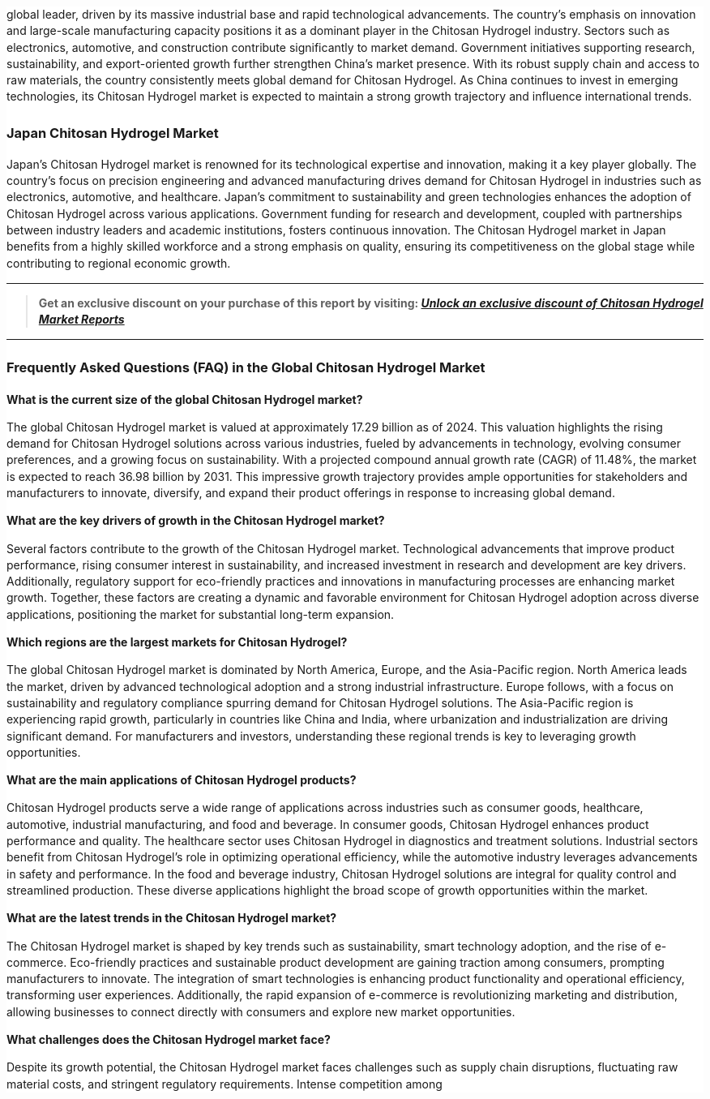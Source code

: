 global leader, driven by its massive industrial base and rapid technological advancements. The country&rsquo;s emphasis on innovation and large-scale manufacturing capacity positions it as a dominant player in the Chitosan Hydrogel industry. Sectors such as electronics, automotive, and construction contribute significantly to market demand. Government initiatives supporting research, sustainability, and export-oriented growth further strengthen China&rsquo;s market presence. With its robust supply chain and access to raw materials, the country consistently meets global demand for Chitosan Hydrogel. As China continues to invest in emerging technologies, its Chitosan Hydrogel market is expected to maintain a strong growth trajectory and influence international trends.</p><h3>Japan Chitosan Hydrogel Market</h3><p>Japan&rsquo;s Chitosan Hydrogel market is renowned for its technological expertise and innovation, making it a key player globally. The country&rsquo;s focus on precision engineering and advanced manufacturing drives demand for Chitosan Hydrogel in industries such as electronics, automotive, and healthcare. Japan&rsquo;s commitment to sustainability and green technologies enhances the adoption of Chitosan Hydrogel across various applications. Government funding for research and development, coupled with partnerships between industry leaders and academic institutions, fosters continuous innovation. The Chitosan Hydrogel market in Japan benefits from a highly skilled workforce and a strong emphasis on quality, ensuring its competitiveness on the global stage while contributing to regional economic growth.</p><hr /><blockquote><p><strong>Get an exclusive discount on your purchase of this report by visiting: <em><a href="://marketresearchpulse.com/ask-for-discount/117665?utm_source=Github&amp;utm_medium=091">Unlock an exclusive discount of Chitosan Hydrogel Market Reports</a></em>&nbsp;</strong></p></blockquote><hr /><h3>Frequently Asked Questions (FAQ) in the Global Chitosan Hydrogel Market</h3><p><strong>What is the current size of the global Chitosan Hydrogel market?</strong></p><p>The global Chitosan Hydrogel market is valued at approximately 17.29 billion as of 2024. This valuation highlights the rising demand for Chitosan Hydrogel solutions across various industries, fueled by advancements in technology, evolving consumer preferences, and a growing focus on sustainability. With a projected compound annual growth rate (CAGR) of 11.48%, the market is expected to reach 36.98 billion by 2031. This impressive growth trajectory provides ample opportunities for stakeholders and manufacturers to innovate, diversify, and expand their product offerings in response to increasing global demand.</p><p><strong>What are the key drivers of growth in the Chitosan Hydrogel market?</strong></p><p>Several factors contribute to the growth of the Chitosan Hydrogel market. Technological advancements that improve product performance, rising consumer interest in sustainability, and increased investment in research and development are key drivers. Additionally, regulatory support for eco-friendly practices and innovations in manufacturing processes are enhancing market growth. Together, these factors are creating a dynamic and favorable environment for Chitosan Hydrogel adoption across diverse applications, positioning the market for substantial long-term expansion.</p><p><strong>Which regions are the largest markets for Chitosan Hydrogel?</strong></p><p>The global Chitosan Hydrogel market is dominated by North America, Europe, and the Asia-Pacific region. North America leads the market, driven by advanced technological adoption and a strong industrial infrastructure. Europe follows, with a focus on sustainability and regulatory compliance spurring demand for Chitosan Hydrogel solutions. The Asia-Pacific region is experiencing rapid growth, particularly in countries like China and India, where urbanization and industrialization are driving significant demand. For manufacturers and investors, understanding these regional trends is key to leveraging growth opportunities.</p><p><strong>What are the main applications of Chitosan Hydrogel products?</strong></p><p>Chitosan Hydrogel products serve a wide range of applications across industries such as consumer goods, healthcare, automotive, industrial manufacturing, and food and beverage. In consumer goods, Chitosan Hydrogel enhances product performance and quality. The healthcare sector uses Chitosan Hydrogel in diagnostics and treatment solutions. Industrial sectors benefit from Chitosan Hydrogel&rsquo;s role in optimizing operational efficiency, while the automotive industry leverages advancements in safety and performance. In the food and beverage industry, Chitosan Hydrogel solutions are integral for quality control and streamlined production. These diverse applications highlight the broad scope of growth opportunities within the market.</p><p><strong>What are the latest trends in the Chitosan Hydrogel market?</strong></p><p>The Chitosan Hydrogel market is shaped by key trends such as sustainability, smart technology adoption, and the rise of e-commerce. Eco-friendly practices and sustainable product development are gaining traction among consumers, prompting manufacturers to innovate. The integration of smart technologies is enhancing product functionality and operational efficiency, transforming user experiences. Additionally, the rapid expansion of e-commerce is revolutionizing marketing and distribution, allowing businesses to connect directly with consumers and explore new market opportunities.</p><p><strong>What challenges does the Chitosan Hydrogel market face?</strong></p><p>Despite its growth potential, the Chitosan Hydrogel market faces challenges such as supply chain disruptions, fluctuating raw material costs, and stringent regulatory requirements. Intense competition among